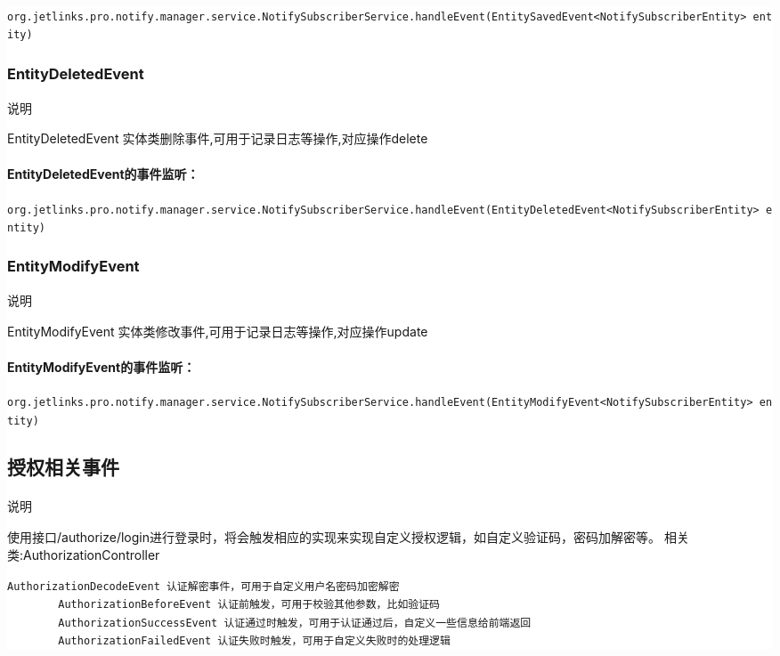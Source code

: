 ```
org.jetlinks.pro.notify.manager.service.NotifySubscriberService.handleEvent(EntitySavedEvent<NotifySubscriberEntity> entity)
```

### EntityDeletedEvent
<div class='explanation info'>
  <p class='explanation-title-warp'>
    <span class='iconfont icon-tishi explanation-icon'></span>
    <span class='explanation-title font-weight'>说明</span>
  </p>
EntityDeletedEvent 实体类删除事件,可用于记录日志等操作,对应操作delete
</div>

#### EntityDeletedEvent的事件监听：

```
org.jetlinks.pro.notify.manager.service.NotifySubscriberService.handleEvent(EntityDeletedEvent<NotifySubscriberEntity> entity)
```

### EntityModifyEvent
<div class='explanation info'>
  <p class='explanation-title-warp'>
    <span class='iconfont icon-tishi explanation-icon'></span>
    <span class='explanation-title font-weight'>说明</span>
  </p>
EntityModifyEvent 实体类修改事件,可用于记录日志等操作,对应操作update
</div>

#### EntityModifyEvent的事件监听：

```
org.jetlinks.pro.notify.manager.service.NotifySubscriberService.handleEvent(EntityModifyEvent<NotifySubscriberEntity> entity)
```

## 授权相关事件

<div class='explanation info'>
  <p class='explanation-title-warp'>
    <span class='iconfont icon-tishi explanation-icon'></span>
    <span class='explanation-title font-weight'>说明</span>
  </p>
  使用接口/authorize/login进行登录时，将会触发相应的实现来实现自定义授权逻辑，如自定义验证码，密码加解密等。 相关类:AuthorizationController
</div>

```java
AuthorizationDecodeEvent 认证解密事件，可用于自定义用户名密码加密解密
        AuthorizationBeforeEvent 认证前触发，可用于校验其他参数，比如验证码
        AuthorizationSuccessEvent 认证通过时触发，可用于认证通过后，自定义一些信息给前端返回
        AuthorizationFailedEvent 认证失败时触发，可用于自定义失败时的处理逻辑

```
